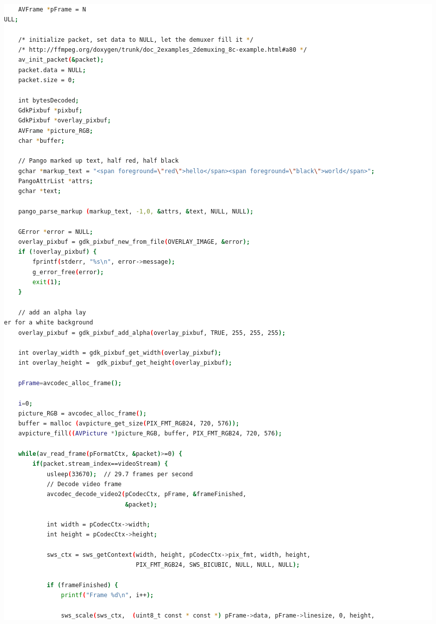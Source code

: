 ```sh
    AVFrame *pFrame = N
ULL;

    /* initialize packet, set data to NULL, let the demuxer fill it */
    /* http://ffmpeg.org/doxygen/trunk/doc_2examples_2demuxing_8c-example.html#a80 */
    av_init_packet(&packet);
    packet.data = NULL;
    packet.size = 0;

    int bytesDecoded;
    GdkPixbuf *pixbuf;
    GdkPixbuf *overlay_pixbuf;
    AVFrame *picture_RGB;
    char *buffer;

    // Pango marked up text, half red, half black
    gchar *markup_text = "<span foreground=\"red\">hello</span><span foreground=\"black\">world</span>";
    PangoAttrList *attrs;
    gchar *text;

    pango_parse_markup (markup_text, -1,0, &attrs, &text, NULL, NULL);

    GError *error = NULL;
    overlay_pixbuf = gdk_pixbuf_new_from_file(OVERLAY_IMAGE, &error);
    if (!overlay_pixbuf) {
        fprintf(stderr, "%s\n", error->message);
        g_error_free(error);
        exit(1);
    }

    // add an alpha lay
er for a white background
    overlay_pixbuf = gdk_pixbuf_add_alpha(overlay_pixbuf, TRUE, 255, 255, 255);

    int overlay_width = gdk_pixbuf_get_width(overlay_pixbuf);
    int overlay_height =  gdk_pixbuf_get_height(overlay_pixbuf);

    pFrame=avcodec_alloc_frame();

    i=0;
    picture_RGB = avcodec_alloc_frame();
    buffer = malloc (avpicture_get_size(PIX_FMT_RGB24, 720, 576));
    avpicture_fill((AVPicture *)picture_RGB, buffer, PIX_FMT_RGB24, 720, 576);

    while(av_read_frame(pFormatCtx, &packet)>=0) {
        if(packet.stream_index==videoStream) {
            usleep(33670);  // 29.7 frames per second
            // Decode video frame
            avcodec_decode_video2(pCodecCtx, pFrame, &frameFinished,
                                  &packet);

            int width = pCodecCtx->width;
            int height = pCodecCtx->height;

            sws_ctx = sws_getContext(width, height, pCodecCtx->pix_fmt, width, height,
                                     PIX_FMT_RGB24, SWS_BICUBIC, NULL, NULL, NULL);

            if (frameFinished) {
                printf("Frame %d\n", i++);

                sws_scale(sws_ctx,  (uint8_t const * const *) pFrame->data, pFrame->linesize, 0, height,
```